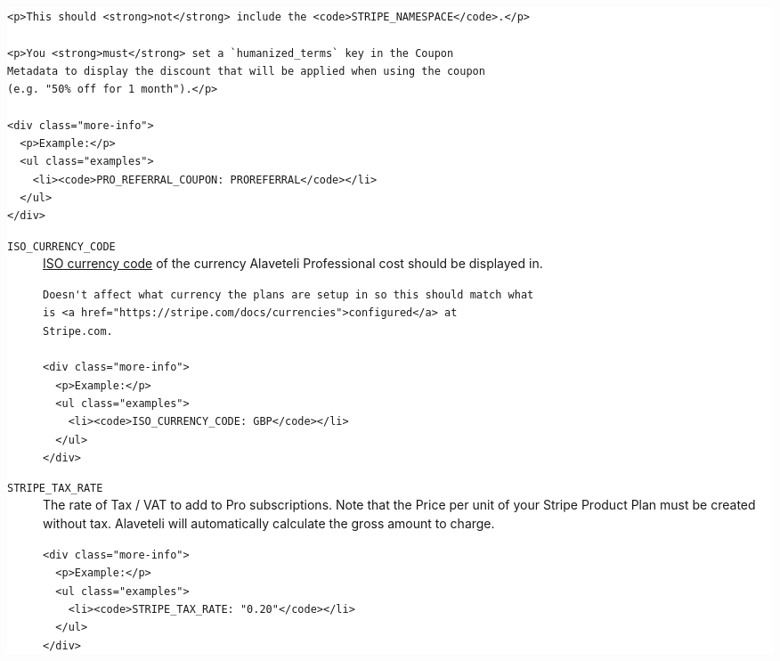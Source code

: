     <p>This should <strong>not</strong> include the <code>STRIPE_NAMESPACE</code>.</p>

    <p>You <strong>must</strong> set a `humanized_terms` key in the Coupon
    Metadata to display the discount that will be applied when using the coupon
    (e.g. "50% off for 1 month").</p>

    <div class="more-info">
      <p>Example:</p>
      <ul class="examples">
        <li><code>PRO_REFERRAL_COUPON: PROREFERRAL</code></li>
      </ul>
    </div>
  </dd>

  <dt>
    <a name="iso_currency_code"><code>ISO_CURRENCY_CODE</code></a>
  </dt>
  <dd>
    <a href="https://en.wikipedia.org/wiki/ISO_4217#Active_codes">ISO currency
    code</a> of the currency Alaveteli Professional cost should be displayed in.

    Doesn't affect what currency the plans are setup in so this should match what
    is <a href="https://stripe.com/docs/currencies">configured</a> at
    Stripe.com.

    <div class="more-info">
      <p>Example:</p>
      <ul class="examples">
        <li><code>ISO_CURRENCY_CODE: GBP</code></li>
      </ul>
    </div>
  </dd>

  <dt>
    <a name="stripe_tax_rate"><code>STRIPE_TAX_RATE</code></a>
  </dt>
  <dd>
    The rate of Tax / VAT to add to Pro subscriptions. Note that the Price per
    unit of your Stripe Product Plan must be created without tax. Alaveteli will
    automatically calculate the gross amount to charge.

    <div class="more-info">
      <p>Example:</p>
      <ul class="examples">
        <li><code>STRIPE_TAX_RATE: "0.20"</code></li>
      </ul>
    </div>
  </dd>
</dl>
